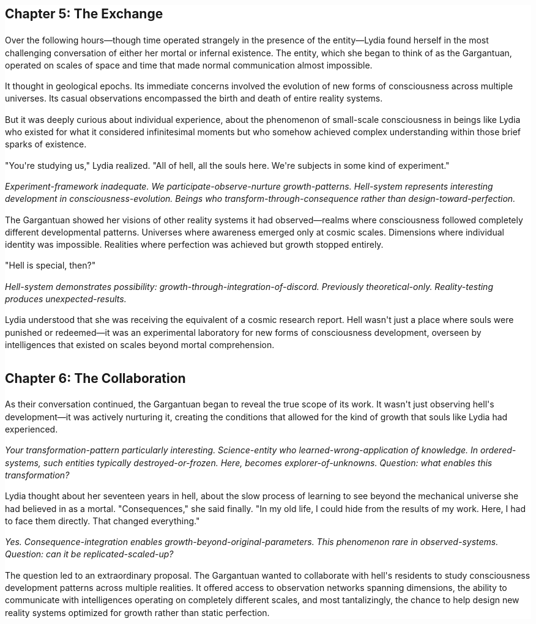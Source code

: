 ## Chapter 5: The Exchange

Over the following hours—though time operated strangely in the presence of the entity—Lydia found herself in the most challenging conversation of either her mortal or infernal existence. The entity, which she began to think of as the Gargantuan, operated on scales of space and time that made normal communication almost impossible.

It thought in geological epochs. Its immediate concerns involved the evolution of new forms of consciousness across multiple universes. Its casual observations encompassed the birth and death of entire reality systems.

But it was deeply curious about individual experience, about the phenomenon of small-scale consciousness in beings like Lydia who existed for what it considered infinitesimal moments but who somehow achieved complex understanding within those brief sparks of existence.

"You're studying us," Lydia realized. "All of hell, all the souls here. We're subjects in some kind of experiment."

*Experiment-framework inadequate. We participate-observe-nurture growth-patterns. Hell-system represents interesting development in consciousness-evolution. Beings who transform-through-consequence rather than design-toward-perfection.*

The Gargantuan showed her visions of other reality systems it had observed—realms where consciousness followed completely different developmental patterns. Universes where awareness emerged only at cosmic scales. Dimensions where individual identity was impossible. Realities where perfection was achieved but growth stopped entirely.

"Hell is special, then?"

*Hell-system demonstrates possibility: growth-through-integration-of-discord. Previously theoretical-only. Reality-testing produces unexpected-results.*

Lydia understood that she was receiving the equivalent of a cosmic research report. Hell wasn't just a place where souls were punished or redeemed—it was an experimental laboratory for new forms of consciousness development, overseen by intelligences that existed on scales beyond mortal comprehension.

## Chapter 6: The Collaboration

As their conversation continued, the Gargantuan began to reveal the true scope of its work. It wasn't just observing hell's development—it was actively nurturing it, creating the conditions that allowed for the kind of growth that souls like Lydia had experienced.

*Your transformation-pattern particularly interesting. Science-entity who learned-wrong-application of knowledge. In ordered-systems, such entities typically destroyed-or-frozen. Here, becomes explorer-of-unknowns. Question: what enables this transformation?*

Lydia thought about her seventeen years in hell, about the slow process of learning to see beyond the mechanical universe she had believed in as a mortal. "Consequences," she said finally. "In my old life, I could hide from the results of my work. Here, I had to face them directly. That changed everything."

*Yes. Consequence-integration enables growth-beyond-original-parameters. This phenomenon rare in observed-systems. Question: can it be replicated-scaled-up?*

The question led to an extraordinary proposal. The Gargantuan wanted to collaborate with hell's residents to study consciousness development patterns across multiple realities. It offered access to observation networks spanning dimensions, the ability to communicate with intelligences operating on completely different scales, and most tantalizingly, the chance to help design new reality systems optimized for growth rather than static perfection.
